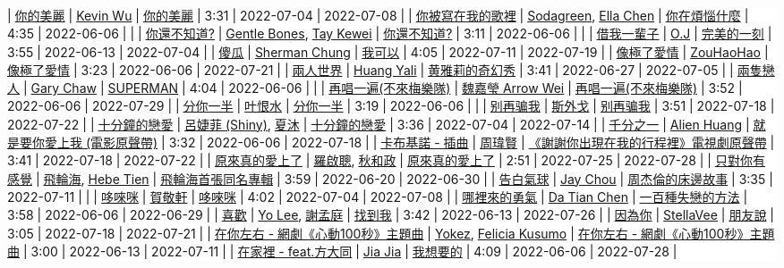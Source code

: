 | [你的美麗](https://open.spotify.com/track/7aS4RzQT558xDSi8WeSmwU) | [Kevin Wu](https://open.spotify.com/artist/4ndcN72ebPeky0dedtouTy) | [你的美麗](https://open.spotify.com/album/0VfFphxFbBRoeFvhEO19vV) | 3:31 | 2022-07-04 | 2022-07-08 |
| [你被寫在我的歌裡](https://open.spotify.com/track/7ovUSP7jWkzWR2SHptYJfd) | [Sodagreen](https://open.spotify.com/artist/3WYT2b8pOLsLsqSaoWYr7U), [Ella Chen](https://open.spotify.com/artist/1DNci4XjJlglg629j3yO5n) | [你在煩惱什麼](https://open.spotify.com/album/4GfRmbxZ3d1K05z3DWQlqa) | 4:35 | 2022-06-06 |  |
| [你還不知道?](https://open.spotify.com/track/4dV0T2JbvRemNAdt2oaOhG) | [Gentle Bones](https://open.spotify.com/artist/4jGPdu95icCKVF31CcFKbS), [Tay Kewei](https://open.spotify.com/artist/7CEGCiUDMO8Xr257mqIJl2) | [你還不知道?](https://open.spotify.com/album/64w5Op6YBOQ9AiV76Rvikp) | 3:11 | 2022-06-06 |  |
| [借我一輩子](https://open.spotify.com/track/5VyoSXa2XCEWzD445lxDVL) | [O.J](https://open.spotify.com/artist/4xxiCcnghNjM9G8Ust7Wqx) | [完美的一刻](https://open.spotify.com/album/2JJFAj0E3MAaUuPwdfpUzh) | 3:55 | 2022-06-13 | 2022-07-04 |
| [傻瓜](https://open.spotify.com/track/2lQNNJ3KsiIGaLAF7hYNzn) | [Sherman Chung](https://open.spotify.com/artist/6meomXUCnPUYEWxITWNVZ0) | [我可以](https://open.spotify.com/album/23YehfrSYxAYWm5vLhOaBD) | 4:05 | 2022-07-11 | 2022-07-19 |
| [像極了愛情](https://open.spotify.com/track/5pUZgW1mHL2BDO7alkxmJM) | [ZouHaoHao](https://open.spotify.com/artist/1nTcm5zOf9aYf7jYmmJStI) | [像極了愛情](https://open.spotify.com/album/4Tbw7aEOvvTyESuHvcwOKK) | 3:23 | 2022-06-06 | 2022-07-21 |
| [兩人世界](https://open.spotify.com/track/57OQCjeVopFXR8hQhCu6lM) | [Huang Yali](https://open.spotify.com/artist/5nLnIboxUroy6N5HBGRTMe) | [黄雅莉的奇幻秀](https://open.spotify.com/album/0xqBcDVlh3ZLrjgmwDTh8U) | 3:41 | 2022-06-27 | 2022-07-05 |
| [兩隻戀人](https://open.spotify.com/track/16MADi2KjVZgwshXXnCysN) | [Gary Chaw](https://open.spotify.com/artist/1mfzcypCggFwpCJ1gmi8BK) | [SUPERMAN](https://open.spotify.com/album/2n7gL0RbyATH41IgxEIqWN) | 4:04 | 2022-06-06 |  |
| [再唱一遍\(不來梅樂隊\)](https://open.spotify.com/track/3iIIi2k5EanEnhsrc7VYu1) | [魏嘉瑩 Arrow Wei](https://open.spotify.com/artist/5JIZFQ7EMAp257CdzKemXO) | [再唱一遍\(不來梅樂隊\)](https://open.spotify.com/album/6XejP1e6swahNwyPT4Og4k) | 3:52 | 2022-06-06 | 2022-07-29 |
| [分你一半](https://open.spotify.com/track/70MwLRAYlFW3UITQ2xs3mh) | [叶恨水](https://open.spotify.com/artist/49HlthiYzE9b9yePyfiPSD) | [分你一半](https://open.spotify.com/album/77fC1pfTOy2RZz0hy8BWMj) | 3:19 | 2022-06-06 |  |
| [别再骗我](https://open.spotify.com/track/2qMF7BK8rgePrDtQdduqrq) | [斯外戈](https://open.spotify.com/artist/5yAKfTrz68bDKhcxdO3AUQ) | [别再骗我](https://open.spotify.com/album/4rqZvaY8AdXlz5EbhEMXiP) | 3:51 | 2022-07-18 | 2022-07-22 |
| [十分鐘的戀愛](https://open.spotify.com/track/1Ey4U3iI0x1yPY70v1C7uu) | [呂婕菲 \(Shiny\)](https://open.spotify.com/artist/6HVuOJmwG6HevMxI7N9ArW), [夏沐](https://open.spotify.com/artist/6XXsgia5SC9tQN3ygXEVt6) | [十分鐘的戀愛](https://open.spotify.com/album/7130ZVtjSXO8rt0zbAvf6p) | 3:36 | 2022-07-04 | 2022-07-14 |
| [千分之一](https://open.spotify.com/track/1I8PsgvoqhzGA9Rcv5u7IZ) | [Alien Huang](https://open.spotify.com/artist/4kVy1sDTGmCWzxmzY6soNZ) | [就是要你愛上我 \(電影原聲帶\)](https://open.spotify.com/album/2xFWnt8QniAtUBYQAjHgIp) | 3:32 | 2022-06-06 | 2022-07-18 |
| [卡布基諾 \- 插曲](https://open.spotify.com/track/0zgbX4fmrymCJ4UdbFt8w5) | [周瑋賢](https://open.spotify.com/artist/1HHa5uaw0udJy9Am2tFqCx) | [《謝謝你出現在我的行程裡》電視劇原聲帶](https://open.spotify.com/album/6tUHh5wnkGfvv92jV9TpOw) | 3:41 | 2022-07-18 | 2022-07-22 |
| [原來真的愛上了](https://open.spotify.com/track/021RtAtctOzhRhctErmiWZ) | [羅啟聰](https://open.spotify.com/artist/4UbI3GzO9gvf3HfzDSPFXw), [秋和政](https://open.spotify.com/artist/4ONvl9dIUCXvlfooTFJfND) | [原來真的愛上了](https://open.spotify.com/album/3HmVUS1UJ77yF6tZRGOfeH) | 2:51 | 2022-07-25 | 2022-07-28 |
| [只對你有感覺](https://open.spotify.com/track/6WdMREn0gO76tvckO16SQu) | [飛輪海](https://open.spotify.com/artist/37Ge9MTQaJqJknImNwYhWF), [Hebe Tien](https://open.spotify.com/artist/14bJhryXGk6H6qlGzwj3W5) | [飛輪海首張同名專輯](https://open.spotify.com/album/0gFZClQ1u36BTMamo4kX2F) | 3:59 | 2022-06-20 | 2022-06-30 |
| [告白氣球](https://open.spotify.com/track/1ivCIgrYZyE0BvItL4Z8lk) | [Jay Chou](https://open.spotify.com/artist/2elBjNSdBE2Y3f0j1mjrql) | [周杰倫的床邊故事](https://open.spotify.com/album/5clrYp291Dg0XL6rgvOgoB) | 3:35 | 2022-07-11 |  |
| [哆唻咪](https://open.spotify.com/track/57RA8RHw9BlzKPkSDET63E) | [賀敬軒](https://open.spotify.com/artist/78AtbJzyfj3N9MTtfByW85) | [哆唻咪](https://open.spotify.com/album/5Ue3zLUZw5MqLh7WqBUYSd) | 4:02 | 2022-07-04 | 2022-07-08 |
| [哪裡來的勇氣](https://open.spotify.com/track/5JqnhLnwkayjT4dFEyPwDu) | [Da Tian Chen](https://open.spotify.com/artist/0vap3muSZLb1kqpPs1UmS6) | [一百種失戀的方法](https://open.spotify.com/album/1w2K9kDHi4I7n89bTOanMu) | 3:58 | 2022-06-06 | 2022-06-29 |
| [喜歡](https://open.spotify.com/track/2fp2exMvOesqBQ1Km5Zut6) | [Yo Lee](https://open.spotify.com/artist/1D2LuIU6rgg0MGa0l8wYJh), [謝孟庭](https://open.spotify.com/artist/25iwdlQf9Cxdxhq8MQj8Pc) | [找到我](https://open.spotify.com/album/6u8wGLHZFB6H8HQRZ40L9G) | 3:42 | 2022-06-13 | 2022-07-26 |
| [因為你](https://open.spotify.com/track/5gYQqYiNNynwCQJX8mXQ1N) | [StellaVee](https://open.spotify.com/artist/130SQgBPtO40M6lKRS79Vi) | [朋友說](https://open.spotify.com/album/5nKggvkmeduAeWn6iCY5b1) | 3:05 | 2022-07-18 | 2022-07-21 |
| [在你左右 \- 網劇《心動100秒》主題曲](https://open.spotify.com/track/51vZ7YbD7bxoPaLXRFUGu6) | [Yokez](https://open.spotify.com/artist/5wtspqsX3OxPu1JTRQTqus), [Felicia Kusumo](https://open.spotify.com/artist/7bQI4SEqo54mA0h1rdlNeg) | [在你左右 \- 網劇《心動100秒》主題曲](https://open.spotify.com/album/7heJz7mX6WqZwEmAFnYRvG) | 3:00 | 2022-06-13 | 2022-07-11 |
| [在家裡 \- feat.方大同](https://open.spotify.com/track/5kSI0cQklLNXQtK9btXYff) | [Jia Jia](https://open.spotify.com/artist/5qUYuf6cIHU241KxPyDMBp) | [我想要的](https://open.spotify.com/album/0BgXOIWCoxjO5Lh6z58o4S) | 4:09 | 2022-06-06 | 2022-07-28 |